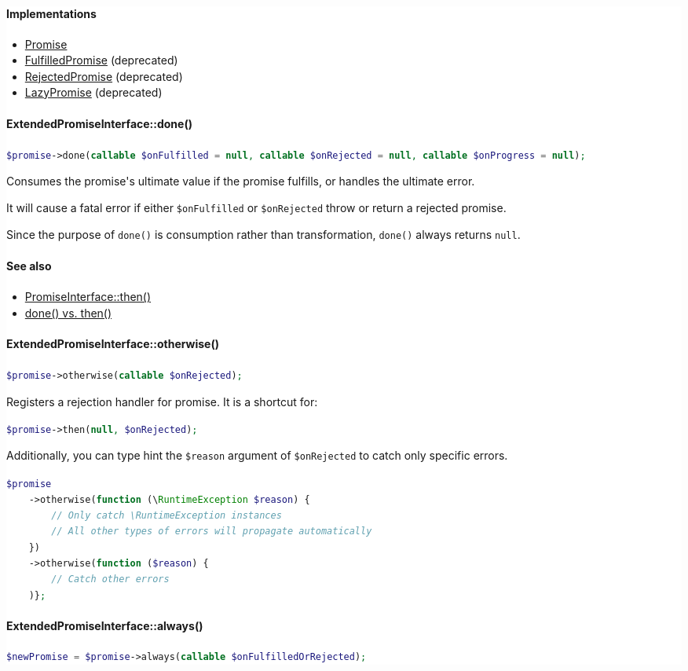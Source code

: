 #### Implementations

* [Promise](#promise-1)
* [FulfilledPromise](#fulfilledpromise) (deprecated)
* [RejectedPromise](#rejectedpromise) (deprecated)
* [LazyPromise](#lazypromise) (deprecated)

#### ExtendedPromiseInterface::done()

```php
$promise->done(callable $onFulfilled = null, callable $onRejected = null, callable $onProgress = null);
```

Consumes the promise's ultimate value if the promise fulfills, or handles the ultimate error.

It will cause a fatal error if either `$onFulfilled` or `$onRejected` throw or return a rejected promise.

Since the purpose of `done()` is consumption rather than transformation,
`done()` always returns `null`.

#### See also

* [PromiseInterface::then()](#promiseinterfacethen)
* [done() vs. then()](#done-vs-then)

#### ExtendedPromiseInterface::otherwise()

```php
$promise->otherwise(callable $onRejected);
```

Registers a rejection handler for promise. It is a shortcut for:

```php
$promise->then(null, $onRejected);
```

Additionally, you can type hint the `$reason` argument of `$onRejected` to catch only specific errors.

```php
$promise
    ->otherwise(function (\RuntimeException $reason) {
        // Only catch \RuntimeException instances
        // All other types of errors will propagate automatically
    })
    ->otherwise(function ($reason) {
        // Catch other errors
    )};
```

#### ExtendedPromiseInterface::always()

```php
$newPromise = $promise->always(callable $onFulfilledOrRejected);
```

